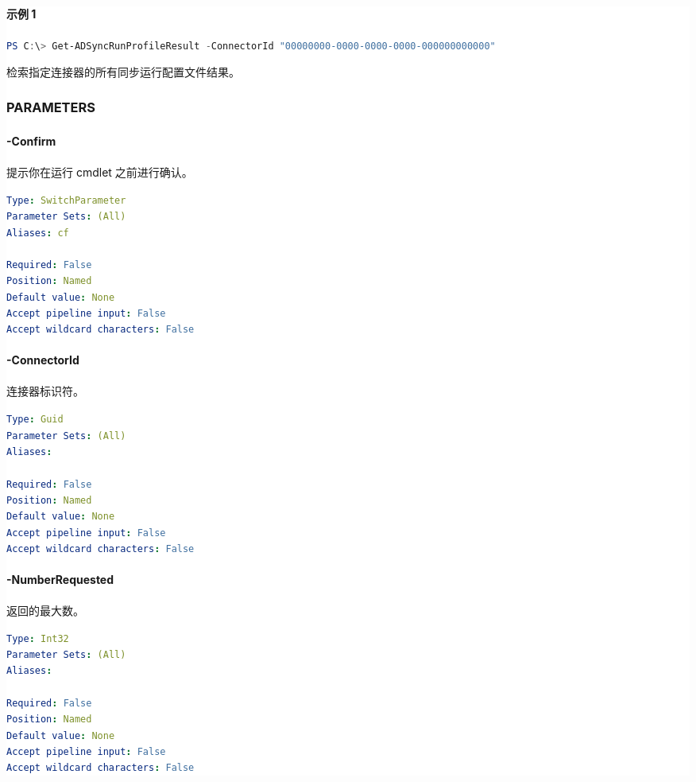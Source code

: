  #### <a name="example-1"></a>示例 1
 ```powershell
 PS C:\> Get-ADSyncRunProfileResult -ConnectorId "00000000-0000-0000-0000-000000000000"
 ```

 检索指定连接器的所有同步运行配置文件结果。

 ### <a name="parameters"></a>PARAMETERS

 #### <a name="-confirm"></a>-Confirm
 提示你在运行 cmdlet 之前进行确认。

 ```yaml
 Type: SwitchParameter
 Parameter Sets: (All)
 Aliases: cf

 Required: False
 Position: Named
 Default value: None
 Accept pipeline input: False
 Accept wildcard characters: False
 ```

 #### <a name="-connectorid"></a>-ConnectorId
 连接器标识符。

 ```yaml
 Type: Guid
 Parameter Sets: (All)
 Aliases:

 Required: False
 Position: Named
 Default value: None
 Accept pipeline input: False
 Accept wildcard characters: False
 ```

 #### <a name="-numberrequested"></a>-NumberRequested
 返回的最大数。

 ```yaml
 Type: Int32
 Parameter Sets: (All)
 Aliases:

 Required: False
 Position: Named
 Default value: None
 Accept pipeline input: False
 Accept wildcard characters: False
 ```
